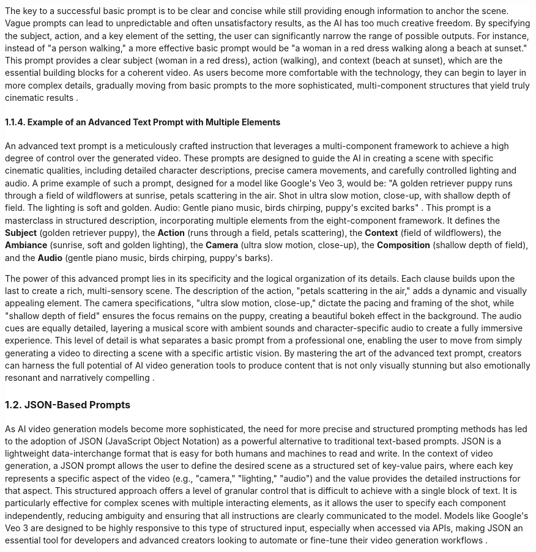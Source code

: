 The key to a successful basic prompt is to be clear and concise while still providing enough information to anchor the scene. Vague prompts can lead to unpredictable and often unsatisfactory results, as the AI has too much creative freedom. By specifying the subject, action, and a key element of the setting, the user can significantly narrow the range of possible outputs. For instance, instead of "a person walking," a more effective basic prompt would be "a woman in a red dress walking along a beach at sunset." This prompt provides a clear subject (woman in a red dress), action (walking), and context (beach at sunset), which are the essential building blocks for a coherent video. As users become more comfortable with the technology, they can begin to layer in more complex details, gradually moving from basic prompts to the more sophisticated, multi-component structures that yield truly cinematic results .

#### 1.1.4. Example of an Advanced Text Prompt with Multiple Elements

An advanced text prompt is a meticulously crafted instruction that leverages a multi-component framework to achieve a high degree of control over the generated video. These prompts are designed to guide the AI in creating a scene with specific cinematic qualities, including detailed character descriptions, precise camera movements, and carefully controlled lighting and audio. A prime example of such a prompt, designed for a model like Google's Veo 3, would be: "A golden retriever puppy runs through a field of wildflowers at sunrise, petals scattering in the air. Shot in ultra slow motion, close-up, with shallow depth of field. The lighting is soft and golden. Audio: Gentle piano music, birds chirping, puppy's excited barks" . This prompt is a masterclass in structured description, incorporating multiple elements from the eight-component framework. It defines the **Subject** (golden retriever puppy), the **Action** (runs through a field, petals scattering), the **Context** (field of wildflowers), the **Ambiance** (sunrise, soft and golden lighting), the **Camera** (ultra slow motion, close-up), the **Composition** (shallow depth of field), and the **Audio** (gentle piano music, birds chirping, puppy's barks).

The power of this advanced prompt lies in its specificity and the logical organization of its details. Each clause builds upon the last to create a rich, multi-sensory scene. The description of the action, "petals scattering in the air," adds a dynamic and visually appealing element. The camera specifications, "ultra slow motion, close-up," dictate the pacing and framing of the shot, while "shallow depth of field" ensures the focus remains on the puppy, creating a beautiful bokeh effect in the background. The audio cues are equally detailed, layering a musical score with ambient sounds and character-specific audio to create a fully immersive experience. This level of detail is what separates a basic prompt from a professional one, enabling the user to move from simply generating a video to directing a scene with a specific artistic vision. By mastering the art of the advanced text prompt, creators can harness the full potential of AI video generation tools to produce content that is not only visually stunning but also emotionally resonant and narratively compelling .

### 1.2. JSON-Based Prompts

As AI video generation models become more sophisticated, the need for more precise and structured prompting methods has led to the adoption of JSON (JavaScript Object Notation) as a powerful alternative to traditional text-based prompts. JSON is a lightweight data-interchange format that is easy for both humans and machines to read and write. In the context of video generation, a JSON prompt allows the user to define the desired scene as a structured set of key-value pairs, where each key represents a specific aspect of the video (e.g., "camera," "lighting," "audio") and the value provides the detailed instructions for that aspect. This structured approach offers a level of granular control that is difficult to achieve with a single block of text. It is particularly effective for complex scenes with multiple interacting elements, as it allows the user to specify each component independently, reducing ambiguity and ensuring that all instructions are clearly communicated to the model. Models like Google's Veo 3 are designed to be highly responsive to this type of structured input, especially when accessed via APIs, making JSON an essential tool for developers and advanced creators looking to automate or fine-tune their video generation workflows .
